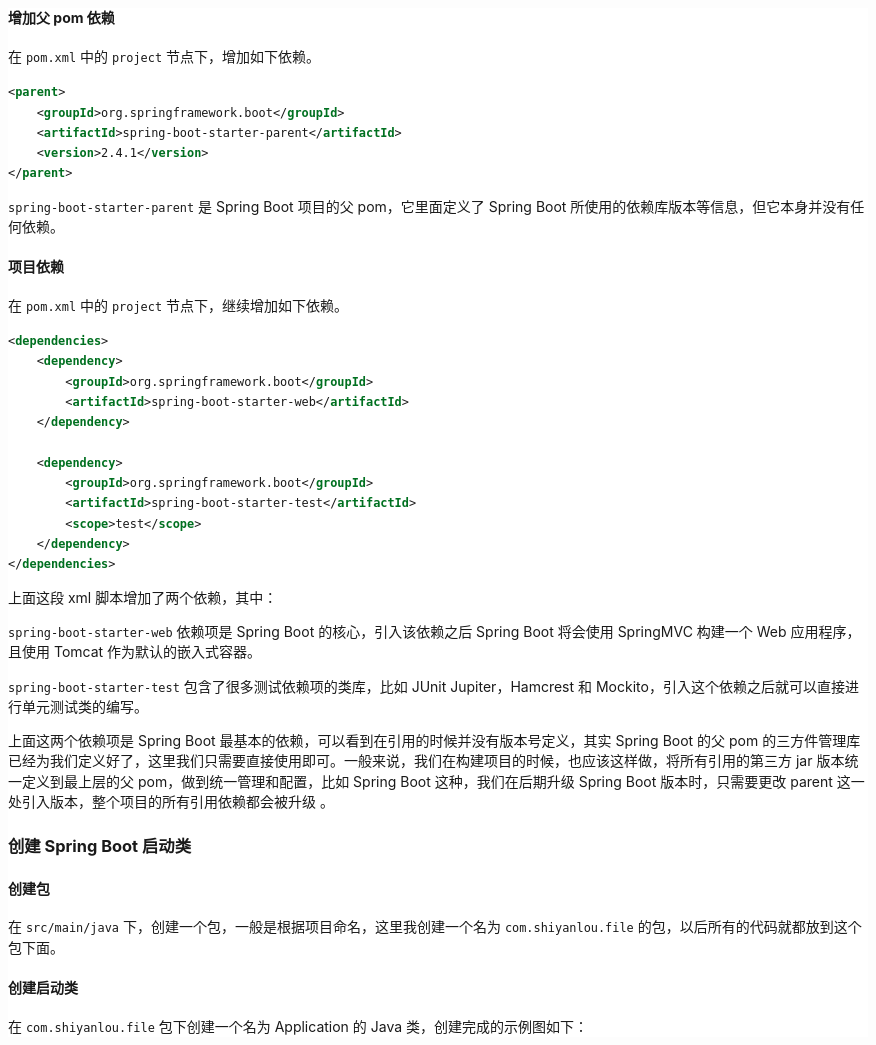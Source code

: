 

#### 增加父 pom 依赖

在 `pom.xml` 中的 `project` 节点下，增加如下依赖。

```xml
<parent>
    <groupId>org.springframework.boot</groupId>
    <artifactId>spring-boot-starter-parent</artifactId>
    <version>2.4.1</version>
</parent>
```

`spring-boot-starter-parent` 是 Spring Boot 项目的父 pom，它里面定义了 Spring Boot 所使用的依赖库版本等信息，但它本身并没有任何依赖。

#### 项目依赖

在 `pom.xml` 中的 `project` 节点下，继续增加如下依赖。

```xml
<dependencies>
    <dependency>
        <groupId>org.springframework.boot</groupId>
        <artifactId>spring-boot-starter-web</artifactId>
    </dependency>

    <dependency>
        <groupId>org.springframework.boot</groupId>
        <artifactId>spring-boot-starter-test</artifactId>
        <scope>test</scope>
    </dependency>
</dependencies>
```

上面这段 xml 脚本增加了两个依赖，其中：

`spring-boot-starter-web` 依赖项是 Spring Boot 的核心，引入该依赖之后 Spring Boot 将会使用 SpringMVC 构建一个 Web 应用程序，且使用 Tomcat 作为默认的嵌入式容器。

`spring-boot-starter-test` 包含了很多测试依赖项的类库，比如 JUnit Jupiter，Hamcrest 和 Mockito，引入这个依赖之后就可以直接进行单元测试类的编写。

上面这两个依赖项是 Spring Boot 最基本的依赖，可以看到在引用的时候并没有版本号定义，其实 Spring Boot 的父 pom 的三方件管理库已经为我们定义好了，这里我们只需要直接使用即可。一般来说，我们在构建项目的时候，也应该这样做，将所有引用的第三方 jar 版本统一定义到最上层的父 pom，做到统一管理和配置，比如 Spring Boot 这种，我们在后期升级 Spring Boot 版本时，只需要更改 parent 这一处引入版本，整个项目的所有引用依赖都会被升级 。

### 创建 Spring Boot 启动类



#### 创建包

在 `src/main/java` 下，创建一个包，一般是根据项目命名，这里我创建一个名为 `com.shiyanlou.file` 的包，以后所有的代码就都放到这个包下面。

#### 创建启动类

在 `com.shiyanlou.file` 包下创建一个名为 Application 的 Java 类，创建完成的示例图如下：
